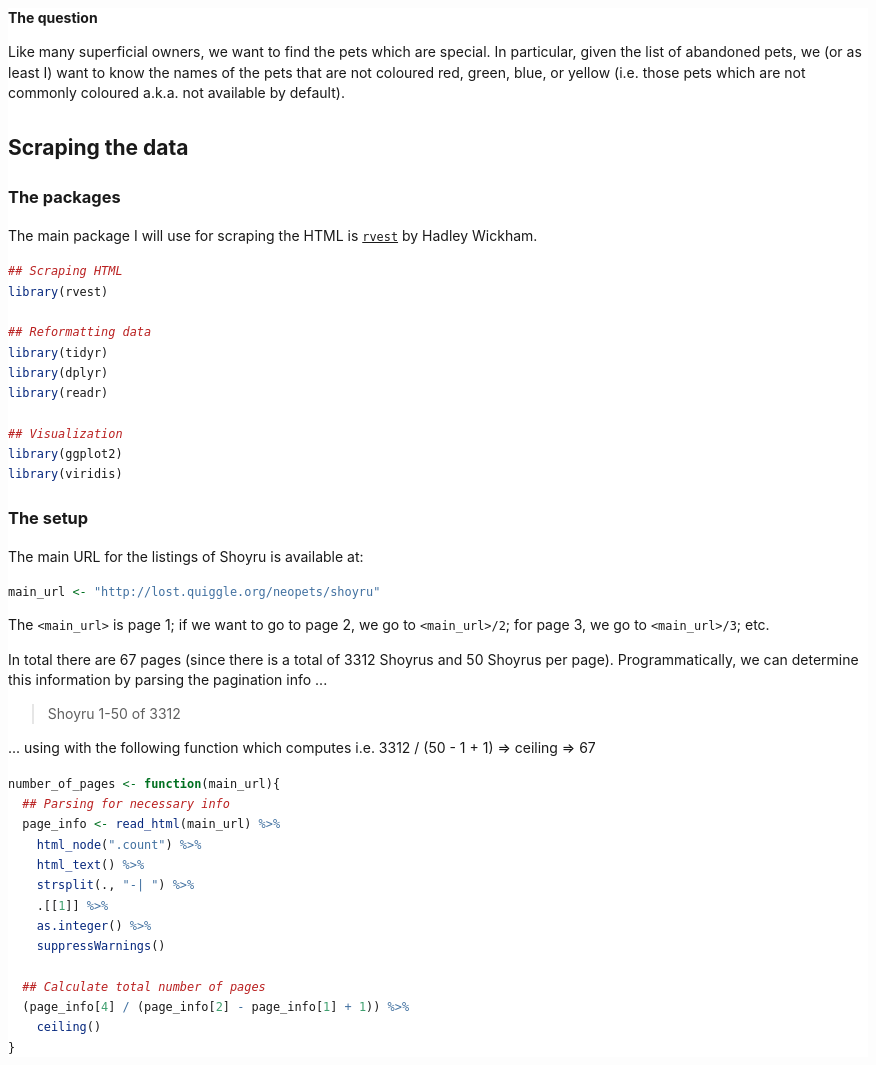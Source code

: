 **The question**

Like many superficial owners, we want to find the pets which are special. In particular, given the list of abandoned pets, we (or as least I) want to know the names of the pets that are not coloured red, green, blue, or yellow (i.e. those pets which are not commonly coloured a.k.a. not available by default).

## Scraping the data

### The packages
The main package I will use for scraping the HTML is [`rvest`](https://github.com/hadley/rvest) by Hadley Wickham.

```r
## Scraping HTML
library(rvest)

## Reformatting data
library(tidyr)
library(dplyr)
library(readr)

## Visualization
library(ggplot2)
library(viridis)
```

### The setup
The main URL for the listings of Shoyru is available at:

```r
main_url <- "http://lost.quiggle.org/neopets/shoyru"
```

The `<main_url>` is page 1; if we want to go to page 2, we go to `<main_url>/2`; for page 3, we go to `<main_url>/3`; etc.

In total there are 67 pages (since there is a total of 3312 Shoyrus and 50 Shoyrus per page). Programmatically, we can determine this information by parsing the pagination info ...

> Shoyru 1-50 of 3312

... using with the following function which computes i.e. 3312 / (50 - 1 + 1) => ceiling => 67

```r
number_of_pages <- function(main_url){
  ## Parsing for necessary info
  page_info <- read_html(main_url) %>% 
    html_node(".count") %>% 
    html_text() %>%
    strsplit(., "-| ") %>% 
    .[[1]] %>% 
    as.integer() %>% 
    suppressWarnings()
  
  ## Calculate total number of pages
  (page_info[4] / (page_info[2] - page_info[1] + 1)) %>% 
    ceiling()  
}
```
